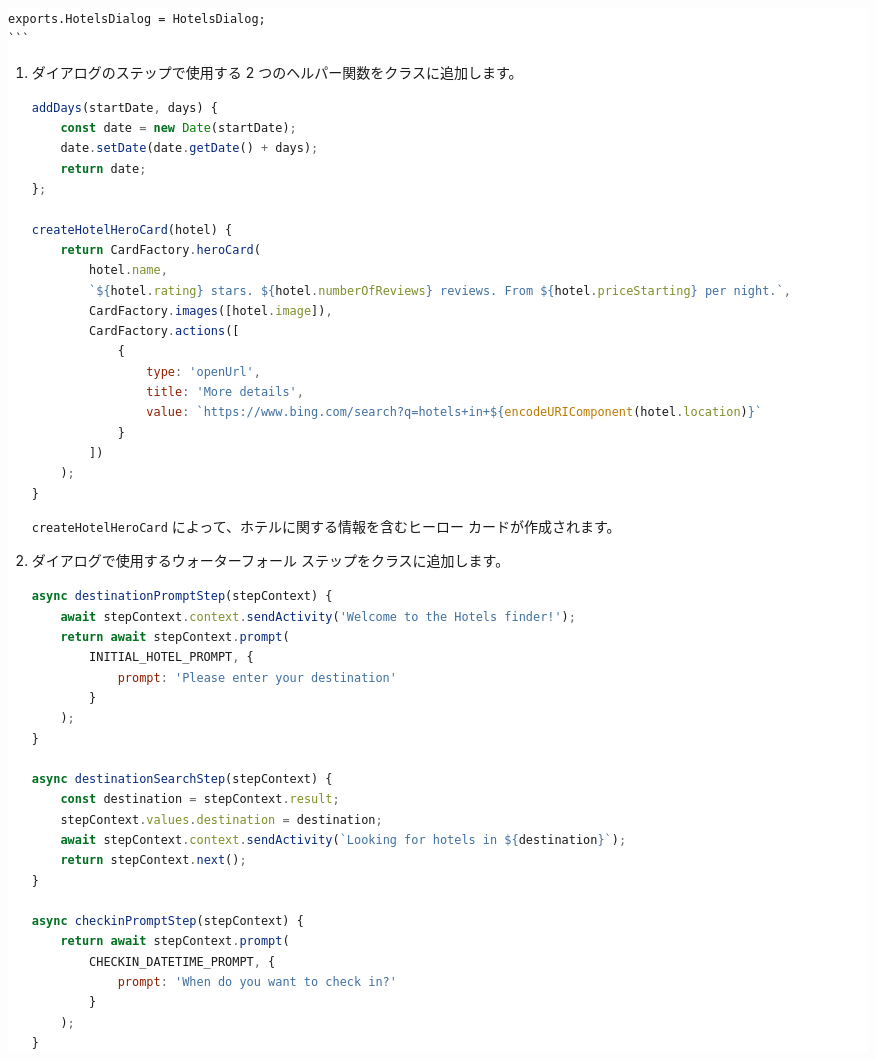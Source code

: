     exports.HotelsDialog = HotelsDialog;
    ```

1. ダイアログのステップで使用する 2 つのヘルパー関数をクラスに追加します。

    ```javascript
    addDays(startDate, days) {
        const date = new Date(startDate);
        date.setDate(date.getDate() + days);
        return date;
    };

    createHotelHeroCard(hotel) {
        return CardFactory.heroCard(
            hotel.name,
            `${hotel.rating} stars. ${hotel.numberOfReviews} reviews. From ${hotel.priceStarting} per night.`,
            CardFactory.images([hotel.image]),
            CardFactory.actions([
                {
                    type: 'openUrl',
                    title: 'More details',
                    value: `https://www.bing.com/search?q=hotels+in+${encodeURIComponent(hotel.location)}`
                }
            ])
        );
    }
    ```

    `createHotelHeroCard` によって、ホテルに関する情報を含むヒーロー カードが作成されます。

1. ダイアログで使用するウォーターフォール ステップをクラスに追加します。

    ```javascript
    async destinationPromptStep(stepContext) {
        await stepContext.context.sendActivity('Welcome to the Hotels finder!');
        return await stepContext.prompt(
            INITIAL_HOTEL_PROMPT, {
                prompt: 'Please enter your destination'
            }
        );
    }

    async destinationSearchStep(stepContext) {
        const destination = stepContext.result;
        stepContext.values.destination = destination;
        await stepContext.context.sendActivity(`Looking for hotels in ${destination}`);
        return stepContext.next();
    }

    async checkinPromptStep(stepContext) {
        return await stepContext.prompt(
            CHECKIN_DATETIME_PROMPT, {
                prompt: 'When do you want to check in?'
            }
        );
    }
